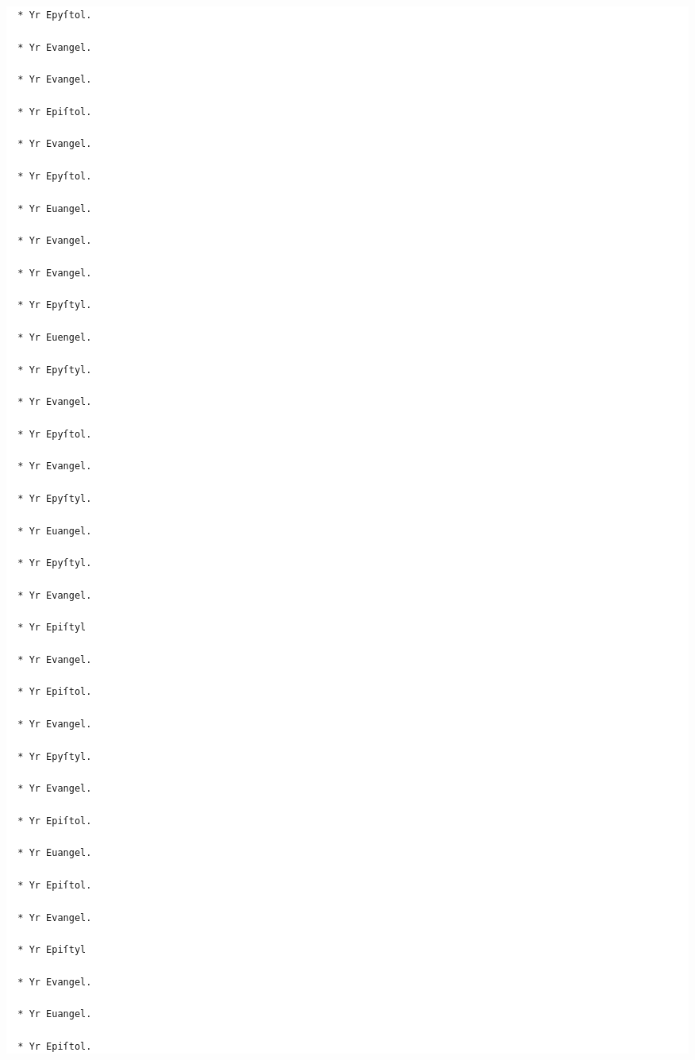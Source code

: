       * Yr Epyſtol.

      * Yr Evangel.

      * Yr Evangel.

      * Yr Epiſtol.

      * Yr Evangel.

      * Yr Epyſtol.

      * Yr Euangel.

      * Yr Evangel.

      * Yr Evangel.

      * Yr Epyſtyl.

      * Yr Euengel.

      * Yr Epyſtyl.

      * Yr Evangel.

      * Yr Epyſtol.

      * Yr Evangel.

      * Yr Epyſtyl.

      * Yr Euangel.

      * Yr Epyſtyl.

      * Yr Evangel.

      * Yr Epiſtyl

      * Yr Evangel.

      * Yr Epiſtol.

      * Yr Evangel.

      * Yr Epyſtyl.

      * Yr Evangel.

      * Yr Epiſtol.

      * Yr Euangel.

      * Yr Epiſtol.

      * Yr Evangel.

      * Yr Epiſtyl

      * Yr Evangel.

      * Yr Euangel.

      * Yr Epiſtol.

